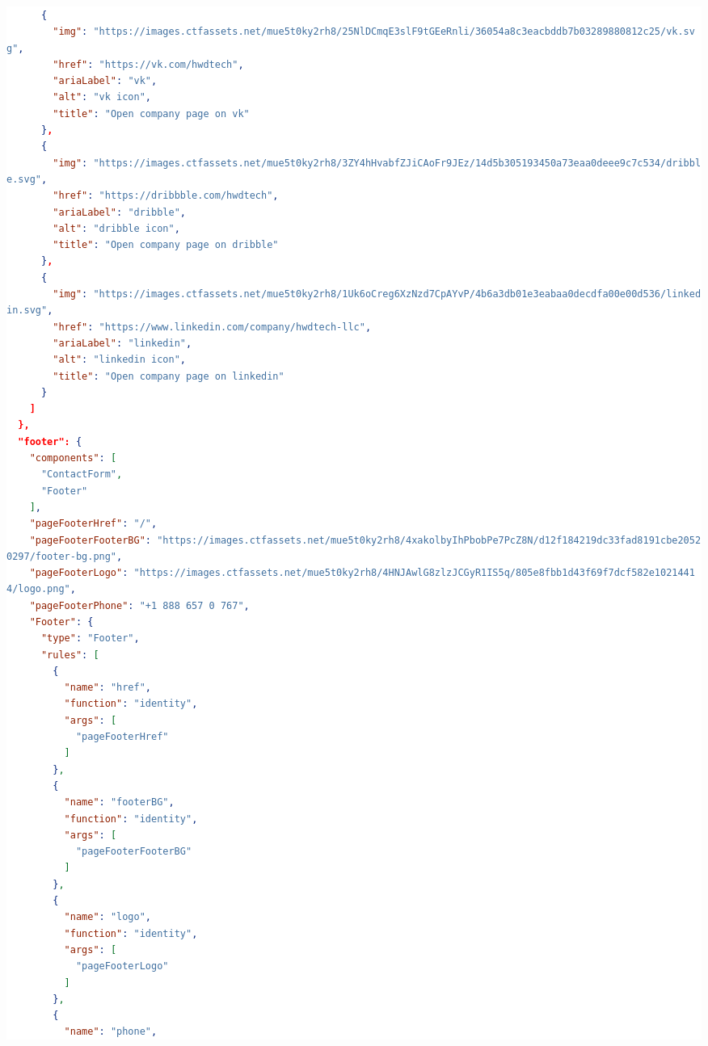 ```JSON
      {
        "img": "https://images.ctfassets.net/mue5t0ky2rh8/25NlDCmqE3slF9tGEeRnli/36054a8c3eacbddb7b03289880812c25/vk.svg",
        "href": "https://vk.com/hwdtech",
        "ariaLabel": "vk",
        "alt": "vk icon",
        "title": "Open company page on vk"
      },
      {
        "img": "https://images.ctfassets.net/mue5t0ky2rh8/3ZY4hHvabfZJiCAoFr9JEz/14d5b305193450a73eaa0deee9c7c534/dribble.svg",
        "href": "https://dribbble.com/hwdtech",
        "ariaLabel": "dribble",
        "alt": "dribble icon",
        "title": "Open company page on dribble"
      },
      {
        "img": "https://images.ctfassets.net/mue5t0ky2rh8/1Uk6oCreg6XzNzd7CpAYvP/4b6a3db01e3eabaa0decdfa00e00d536/linkedin.svg",
        "href": "https://www.linkedin.com/company/hwdtech-llc",
        "ariaLabel": "linkedin",
        "alt": "linkedin icon",
        "title": "Open company page on linkedin"
      }
    ]
  },
  "footer": {
    "components": [
      "ContactForm",
      "Footer"
    ],
    "pageFooterHref": "/",
    "pageFooterFooterBG": "https://images.ctfassets.net/mue5t0ky2rh8/4xakolbyIhPbobPe7PcZ8N/d12f184219dc33fad8191cbe20520297/footer-bg.png",
    "pageFooterLogo": "https://images.ctfassets.net/mue5t0ky2rh8/4HNJAwlG8zlzJCGyR1IS5q/805e8fbb1d43f69f7dcf582e10214414/logo.png",
    "pageFooterPhone": "+1 888 657 0 767",
    "Footer": {
      "type": "Footer",
      "rules": [
        {
          "name": "href",
          "function": "identity",
          "args": [
            "pageFooterHref"
          ]
        },
        {
          "name": "footerBG",
          "function": "identity",
          "args": [
            "pageFooterFooterBG"
          ]
        },
        {
          "name": "logo",
          "function": "identity",
          "args": [
            "pageFooterLogo"
          ]
        },
        {
          "name": "phone",
```